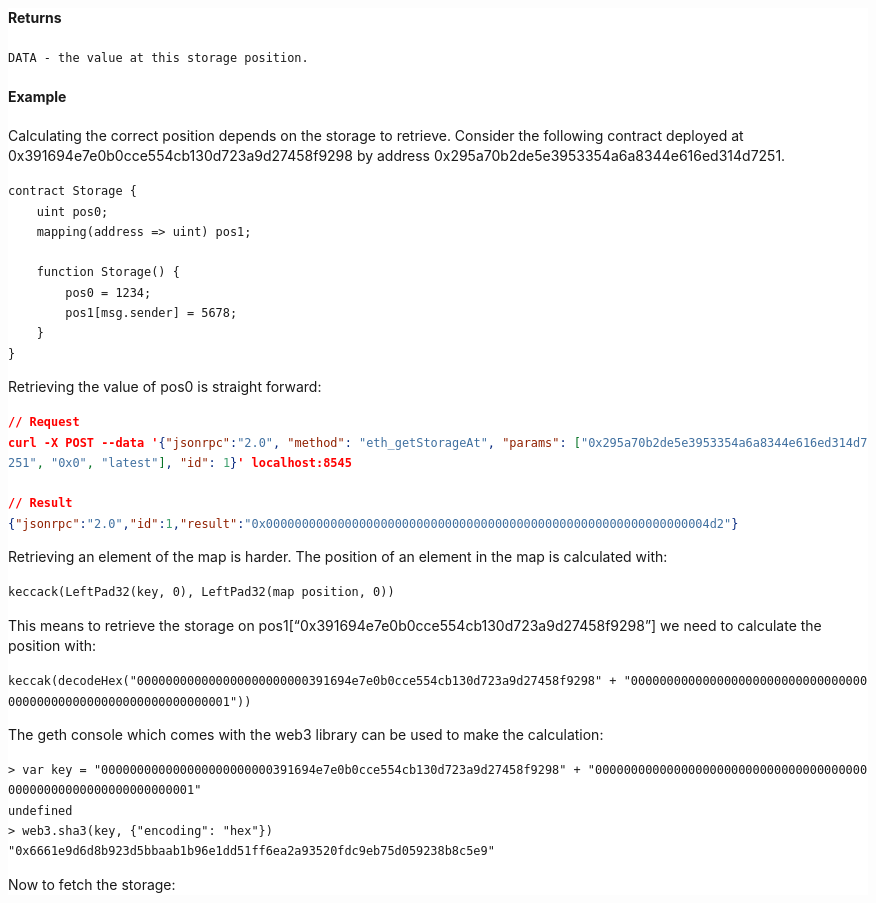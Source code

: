 #### Returns
```
DATA - the value at this storage position.
```

#### Example

Calculating the correct position depends on the storage to retrieve. Consider the following contract deployed at 0x391694e7e0b0cce554cb130d723a9d27458f9298 by address 0x295a70b2de5e3953354a6a8344e616ed314d7251.

```
contract Storage {
    uint pos0;
    mapping(address => uint) pos1;

    function Storage() {
        pos0 = 1234;
        pos1[msg.sender] = 5678;
    }
}
```

Retrieving the value of pos0 is straight forward:

```json
// Request
curl -X POST --data '{"jsonrpc":"2.0", "method": "eth_getStorageAt", "params": ["0x295a70b2de5e3953354a6a8344e616ed314d7251", "0x0", "latest"], "id": 1}' localhost:8545

// Result
{"jsonrpc":"2.0","id":1,"result":"0x00000000000000000000000000000000000000000000000000000000000004d2"}
```
Retrieving an element of the map is harder. The position of an element in the map is calculated with:

```
keccack(LeftPad32(key, 0), LeftPad32(map position, 0))
```

This means to retrieve the storage on pos1[“0x391694e7e0b0cce554cb130d723a9d27458f9298”] we need to calculate the position with:

```
keccak(decodeHex("000000000000000000000000391694e7e0b0cce554cb130d723a9d27458f9298" + "0000000000000000000000000000000000000000000000000000000000000001"))
```
The geth console which comes with the web3 library can be used to make the calculation:

```
> var key = "000000000000000000000000391694e7e0b0cce554cb130d723a9d27458f9298" + "0000000000000000000000000000000000000000000000000000000000000001"
undefined
> web3.sha3(key, {"encoding": "hex"})
"0x6661e9d6d8b923d5bbaab1b96e1dd51ff6ea2a93520fdc9eb75d059238b8c5e9"
```
Now to fetch the storage:

